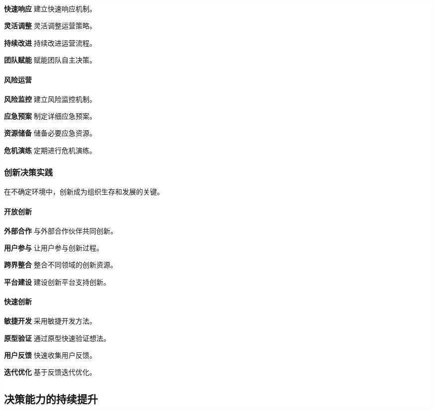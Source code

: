 **快速响应**
建立快速响应机制。

**灵活调整**
灵活调整运营策略。

**持续改进**
持续改进运营流程。

**团队赋能**
赋能团队自主决策。

#### 风险运营

**风险监控**
建立风险监控机制。

**应急预案**
制定详细应急预案。

**资源储备**
储备必要应急资源。

**危机演练**
定期进行危机演练。

### 创新决策实践

在不确定环境中，创新成为组织生存和发展的关键。

#### 开放创新

**外部合作**
与外部合作伙伴共同创新。

**用户参与**
让用户参与创新过程。

**跨界整合**
整合不同领域的创新资源。

**平台建设**
建设创新平台支持创新。

#### 快速创新

**敏捷开发**
采用敏捷开发方法。

**原型验证**
通过原型快速验证想法。

**用户反馈**
快速收集用户反馈。

**迭代优化**
基于反馈迭代优化。

## 决策能力的持续提升
